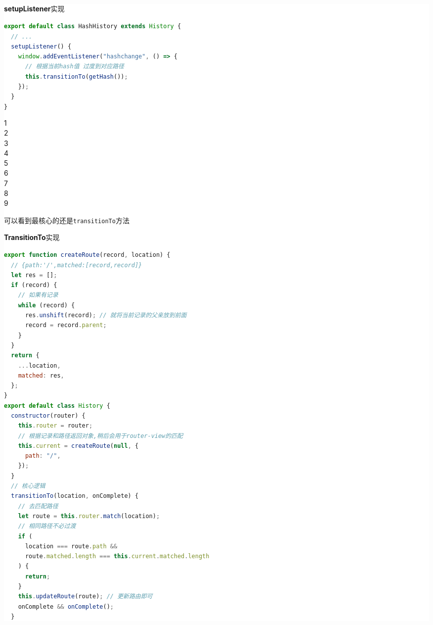 **setupListener**实现

```js
export default class HashHistory extends History {
  // ...
  setupListener() {
    window.addEventListener("hashchange", () => {
      // 根据当前hash值 过度到对应路径
      this.transitionTo(getHash());
    });
  }
}
```

1  
2  
3  
4  
5  
6  
7  
8  
9

可以看到最核心的还是`transitionTo`方法

**TransitionTo**实现

```js
export function createRoute(record, location) {
  // {path:'/',matched:[record,record]}
  let res = [];
  if (record) {
    // 如果有记录
    while (record) {
      res.unshift(record); // 就将当前记录的父亲放到前面
      record = record.parent;
    }
  }
  return {
    ...location,
    matched: res,
  };
}
export default class History {
  constructor(router) {
    this.router = router;
    // 根据记录和路径返回对象,稍后会用于router-view的匹配
    this.current = createRoute(null, {
      path: "/",
    });
  }
  // 核心逻辑
  transitionTo(location, onComplete) {
    // 去匹配路径
    let route = this.router.match(location);
    // 相同路径不必过渡
    if (
      location === route.path &&
      route.matched.length === this.current.matched.length
    ) {
      return;
    }
    this.updateRoute(route); // 更新路由即可
    onComplete && onComplete();
  }
```